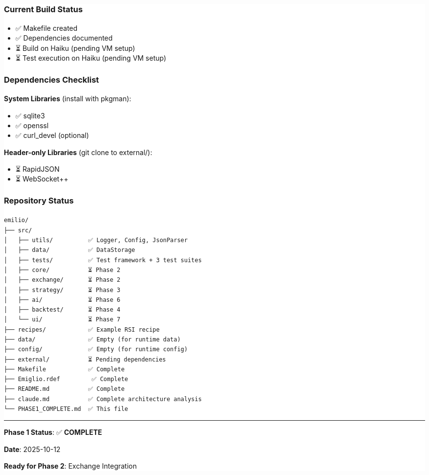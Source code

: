 ### Current Build Status

- ✅ Makefile created
- ✅ Dependencies documented
- ⏳ Build on Haiku (pending VM setup)
- ⏳ Test execution on Haiku (pending VM setup)

### Dependencies Checklist

**System Libraries** (install with pkgman):
- ✅ sqlite3
- ✅ openssl
- ✅ curl_devel (optional)

**Header-only Libraries** (git clone to external/):
- ⏳ RapidJSON
- ⏳ WebSocket++

### Repository Status

```
emilio/
├── src/
│   ├── utils/          ✅ Logger, Config, JsonParser
│   ├── data/           ✅ DataStorage
│   ├── tests/          ✅ Test framework + 3 test suites
│   ├── core/           ⏳ Phase 2
│   ├── exchange/       ⏳ Phase 2
│   ├── strategy/       ⏳ Phase 3
│   ├── ai/             ⏳ Phase 6
│   ├── backtest/       ⏳ Phase 4
│   └── ui/             ⏳ Phase 7
├── recipes/            ✅ Example RSI recipe
├── data/               ✅ Empty (for runtime data)
├── config/             ✅ Empty (for runtime config)
├── external/           ⏳ Pending dependencies
├── Makefile            ✅ Complete
├── Emiglio.rdef         ✅ Complete
├── README.md           ✅ Complete
├── claude.md           ✅ Complete architecture analysis
└── PHASE1_COMPLETE.md  ✅ This file
```

---

**Phase 1 Status**: ✅ **COMPLETE**

**Date**: 2025-10-12

**Ready for Phase 2**: Exchange Integration
